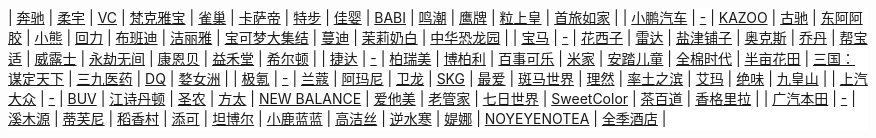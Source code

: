 | [奔驰](https://www.baidu.com/s?wd=%E5%A5%94%E9%A9%B0) | [柔宇](https://www.baidu.com/s?wd=%E6%9F%94%E5%AE%87) | [VC](https://www.baidu.com/s?wd=VC) | [梵克雅宝](https://www.baidu.com/s?wd=%E6%A2%B5%E5%85%8B%E9%9B%85%E5%AE%9D) | [雀巢](https://www.baidu.com/s?wd=%E9%9B%80%E5%B7%A2) | [卡萨帝](https://www.baidu.com/s?wd=%E5%8D%A1%E8%90%A8%E5%B8%9D) | [特步](https://www.baidu.com/s?wd=%E7%89%B9%E6%AD%A5) | [佳婴](https://www.baidu.com/s?wd=%E4%BD%B3%E5%A9%B4) | [BABI](https://www.baidu.com/s?wd=BABI) | [鸣潮](https://www.baidu.com/s?wd=%E9%B8%A3%E6%BD%AE) | [鹰牌](https://www.baidu.com/s?wd=%E9%B9%B0%E7%89%8C) | [粒上皇](https://www.baidu.com/s?wd=%E7%B2%92%E4%B8%8A%E7%9A%87) | [首旅如家](https://www.baidu.com/s?wd=%E9%A6%96%E6%97%85%E5%A6%82%E5%AE%B6) |
| [小鹏汽车](https://www.baidu.com/s?wd=%E5%B0%8F%E9%B9%8F%E6%B1%BD%E8%BD%A6) | [-](https://www.baidu.com/s?wd=-) | [KAZOO](https://www.baidu.com/s?wd=KAZOO) | [古驰](https://www.baidu.com/s?wd=%E5%8F%A4%E9%A9%B0) | [东阿阿胶](https://www.baidu.com/s?wd=%E4%B8%9C%E9%98%BF%E9%98%BF%E8%83%B6) | [小熊](https://www.baidu.com/s?wd=%E5%B0%8F%E7%86%8A) | [回力](https://www.baidu.com/s?wd=%E5%9B%9E%E5%8A%9B) | [布班迪](https://www.baidu.com/s?wd=%E5%B8%83%E7%8F%AD%E8%BF%AA) | [洁丽雅](https://www.baidu.com/s?wd=%E6%B4%81%E4%B8%BD%E9%9B%85) | [宝可梦大集结](https://www.baidu.com/s?wd=%E5%AE%9D%E5%8F%AF%E6%A2%A6%E5%A4%A7%E9%9B%86%E7%BB%93) | [蔓迪](https://www.baidu.com/s?wd=%E8%94%93%E8%BF%AA) | [茉莉奶白](https://www.baidu.com/s?wd=%E8%8C%89%E8%8E%89%E5%A5%B6%E7%99%BD) | [中华恐龙园](https://www.baidu.com/s?wd=%E4%B8%AD%E5%8D%8E%E6%81%90%E9%BE%99%E5%9B%AD) |
| [宝马](https://www.baidu.com/s?wd=%E5%AE%9D%E9%A9%AC) | [-](https://www.baidu.com/s?wd=-) | [花西子](https://www.baidu.com/s?wd=%E8%8A%B1%E8%A5%BF%E5%AD%90) | [雷达](https://www.baidu.com/s?wd=%E9%9B%B7%E8%BE%BE) | [盐津铺子](https://www.baidu.com/s?wd=%E7%9B%90%E6%B4%A5%E9%93%BA%E5%AD%90) | [奥克斯](https://www.baidu.com/s?wd=%E5%A5%A5%E5%85%8B%E6%96%AF) | [乔丹](https://www.baidu.com/s?wd=%E4%B9%94%E4%B8%B9) | [帮宝适](https://www.baidu.com/s?wd=%E5%B8%AE%E5%AE%9D%E9%80%82) | [威露士](https://www.baidu.com/s?wd=%E5%A8%81%E9%9C%B2%E5%A3%AB) | [永劫无间](https://www.baidu.com/s?wd=%E6%B0%B8%E5%8A%AB%E6%97%A0%E9%97%B4) | [康恩贝](https://www.baidu.com/s?wd=%E5%BA%B7%E6%81%A9%E8%B4%9D) | [益禾堂](https://www.baidu.com/s?wd=%E7%9B%8A%E7%A6%BE%E5%A0%82) | [希尔顿](https://www.baidu.com/s?wd=%E5%B8%8C%E5%B0%94%E9%A1%BF) |
| [捷达](https://www.baidu.com/s?wd=%E6%8D%B7%E8%BE%BE) | [-](https://www.baidu.com/s?wd=-) | [柏瑞美](https://www.baidu.com/s?wd=%E6%9F%8F%E7%91%9E%E7%BE%8E) | [博柏利](https://www.baidu.com/s?wd=%E5%8D%9A%E6%9F%8F%E5%88%A9) | [百事可乐](https://www.baidu.com/s?wd=%E7%99%BE%E4%BA%8B%E5%8F%AF%E4%B9%90) | [米家](https://www.baidu.com/s?wd=%E7%B1%B3%E5%AE%B6) | [安踏儿童](https://www.baidu.com/s?wd=%E5%AE%89%E8%B8%8F%E5%84%BF%E7%AB%A5) | [全棉时代](https://www.baidu.com/s?wd=%E5%85%A8%E6%A3%89%E6%97%B6%E4%BB%A3) | [半亩花田](https://www.baidu.com/s?wd=%E5%8D%8A%E4%BA%A9%E8%8A%B1%E7%94%B0) | [三国：谋定天下](https://www.baidu.com/s?wd=%E4%B8%89%E5%9B%BD%EF%BC%9A%E8%B0%8B%E5%AE%9A%E5%A4%A9%E4%B8%8B) | [三九医药](https://www.baidu.com/s?wd=%E4%B8%89%E4%B9%9D%E5%8C%BB%E8%8D%AF) | [DQ](https://www.baidu.com/s?wd=DQ) | [婺女洲](https://www.baidu.com/s?wd=%E5%A9%BA%E5%A5%B3%E6%B4%B2) |
| [极氪](https://www.baidu.com/s?wd=%E6%9E%81%E6%B0%AA) | [-](https://www.baidu.com/s?wd=-) | [兰蔻](https://www.baidu.com/s?wd=%E5%85%B0%E8%94%BB) | [阿玛尼](https://www.baidu.com/s?wd=%E9%98%BF%E7%8E%9B%E5%B0%BC) | [卫龙](https://www.baidu.com/s?wd=%E5%8D%AB%E9%BE%99) | [SKG](https://www.baidu.com/s?wd=SKG) | [最爱](https://www.baidu.com/s?wd=%E6%9C%80%E7%88%B1) | [斑马世界](https://www.baidu.com/s?wd=%E6%96%91%E9%A9%AC%E4%B8%96%E7%95%8C) | [理然](https://www.baidu.com/s?wd=%E7%90%86%E7%84%B6) | [率土之滨](https://www.baidu.com/s?wd=%E7%8E%87%E5%9C%9F%E4%B9%8B%E6%BB%A8) | [艾玛](https://www.baidu.com/s?wd=%E8%89%BE%E7%8E%9B) | [绝味](https://www.baidu.com/s?wd=%E7%BB%9D%E5%91%B3) | [九皇山](https://www.baidu.com/s?wd=%E4%B9%9D%E7%9A%87%E5%B1%B1) |
| [上汽大众](https://www.baidu.com/s?wd=%E4%B8%8A%E6%B1%BD%E5%A4%A7%E4%BC%97) | [-](https://www.baidu.com/s?wd=-) | [BUV](https://www.baidu.com/s?wd=BUV) | [江诗丹顿](https://www.baidu.com/s?wd=%E6%B1%9F%E8%AF%97%E4%B8%B9%E9%A1%BF) | [圣农](https://www.baidu.com/s?wd=%E5%9C%A3%E5%86%9C) | [方太](https://www.baidu.com/s?wd=%E6%96%B9%E5%A4%AA) | [NEW BALANCE](https://www.baidu.com/s?wd=NEW%20BALANCE) | [爱他美](https://www.baidu.com/s?wd=%E7%88%B1%E4%BB%96%E7%BE%8E) | [老管家](https://www.baidu.com/s?wd=%E8%80%81%E7%AE%A1%E5%AE%B6) | [七日世界](https://www.baidu.com/s?wd=%E4%B8%83%E6%97%A5%E4%B8%96%E7%95%8C) | [SweetColor](https://www.baidu.com/s?wd=SweetColor) | [茶百道](https://www.baidu.com/s?wd=%E8%8C%B6%E7%99%BE%E9%81%93) | [香格里拉](https://www.baidu.com/s?wd=%E9%A6%99%E6%A0%BC%E9%87%8C%E6%8B%89) |
| [广汽本田](https://www.baidu.com/s?wd=%E5%B9%BF%E6%B1%BD%E6%9C%AC%E7%94%B0) | [-](https://www.baidu.com/s?wd=-) | [溪木源](https://www.baidu.com/s?wd=%E6%BA%AA%E6%9C%A8%E6%BA%90) | [蒂芙尼](https://www.baidu.com/s?wd=%E8%92%82%E8%8A%99%E5%B0%BC) | [稻香村](https://www.baidu.com/s?wd=%E7%A8%BB%E9%A6%99%E6%9D%91) | [添可](https://www.baidu.com/s?wd=%E6%B7%BB%E5%8F%AF) | [坦博尔](https://www.baidu.com/s?wd=%E5%9D%A6%E5%8D%9A%E5%B0%94) | [小鹿蓝蓝](https://www.baidu.com/s?wd=%E5%B0%8F%E9%B9%BF%E8%93%9D%E8%93%9D) | [高洁丝](https://www.baidu.com/s?wd=%E9%AB%98%E6%B4%81%E4%B8%9D) | [逆水寒](https://www.baidu.com/s?wd=%E9%80%86%E6%B0%B4%E5%AF%92) | [媞娜](https://www.baidu.com/s?wd=%E5%AA%9E%E5%A8%9C) | [NOYEYENOTEA](https://www.baidu.com/s?wd=NOYEYENOTEA) | [全季酒店](https://www.baidu.com/s?wd=%E5%85%A8%E5%AD%A3%E9%85%92%E5%BA%97) |